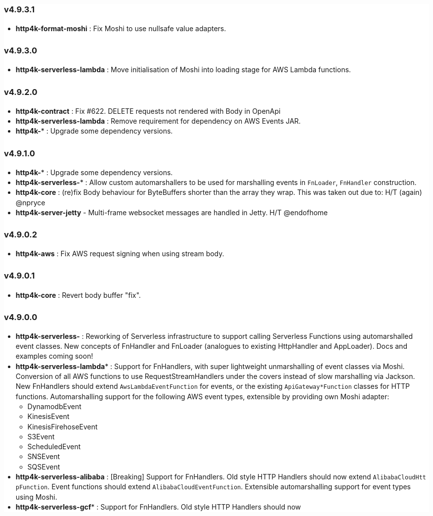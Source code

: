 ### v4.9.3.1

- **http4k-format-moshi** : Fix Moshi to use nullsafe value adapters.

### v4.9.3.0

- **http4k-serverless-lambda** : Move initialisation of Moshi into loading stage for AWS Lambda functions.

### v4.9.2.0

- **http4k-contract** : Fix #622. DELETE requests not rendered with Body in OpenApi
- **http4k-serverless-lambda** : Remove requirement for dependency on AWS Events JAR.
- **http4k-*** : Upgrade some dependency versions.

### v4.9.1.0

- **http4k-*** : Upgrade some dependency versions.
- **http4k-serverless-*** : Allow custom automarshallers to be used for marshalling events in `FnLoader`, `FnHandler`
  construction.
- **http4k-core** : (re)fix Body behaviour for ByteBuffers shorter than the array they wrap. This was taken out due to:
  H/T (again) @npryce
- **http4k-server-jetty** - Multi-frame websocket messages are handled in Jetty. H/T @endofhome

### v4.9.0.2

- **http4k-aws** : Fix AWS request signing when using stream body.

### v4.9.0.1

- **http4k-core** : Revert body buffer "fix".

### v4.9.0.0

- **http4k-serverless-** : Reworking of Serverless infrastructure to support calling Serverless Functions using
  automarshalled event classes. New concepts of FnHandler and FnLoader (analogues to existing HttpHandler and
  AppLoader). Docs and examples coming soon!
- **http4k-serverless-lambda*** : Support for FnHandlers, with super lightweight unmarshalling of event classes via
  Moshi. Conversion of all AWS functions to use RequestStreamHandlers under the covers instead of slow marshalling via
  Jackson. New FnHandlers should extend `AwsLambdaEventFunction` for events, or the existing `ApiGateway*Function`
  classes for HTTP functions. Automarshalling support for the following AWS event types, extensible by providing own
  Moshi adapter:
    - DynamodbEvent
    - KinesisEvent
    - KinesisFirehoseEvent
    - S3Event
    - ScheduledEvent
    - SNSEvent
    - SQSEvent
- **http4k-serverless-alibaba** : [Breaking] Support for FnHandlers. Old style HTTP Handlers should now
  extend `AlibabaCloudHttpFunction`. Event functions should extend `AlibabaCloudEventFunction`. Extensible
  automarshalling support for event types using Moshi.
- **http4k-serverless-gcf*** : Support for FnHandlers. Old style HTTP Handlers should now